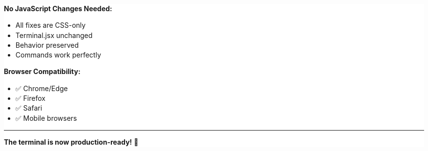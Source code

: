 **No JavaScript Changes Needed:**
- All fixes are CSS-only
- Terminal.jsx unchanged
- Behavior preserved
- Commands work perfectly

**Browser Compatibility:**
- ✅ Chrome/Edge
- ✅ Firefox
- ✅ Safari
- ✅ Mobile browsers

---

**The terminal is now production-ready!** 🎊
